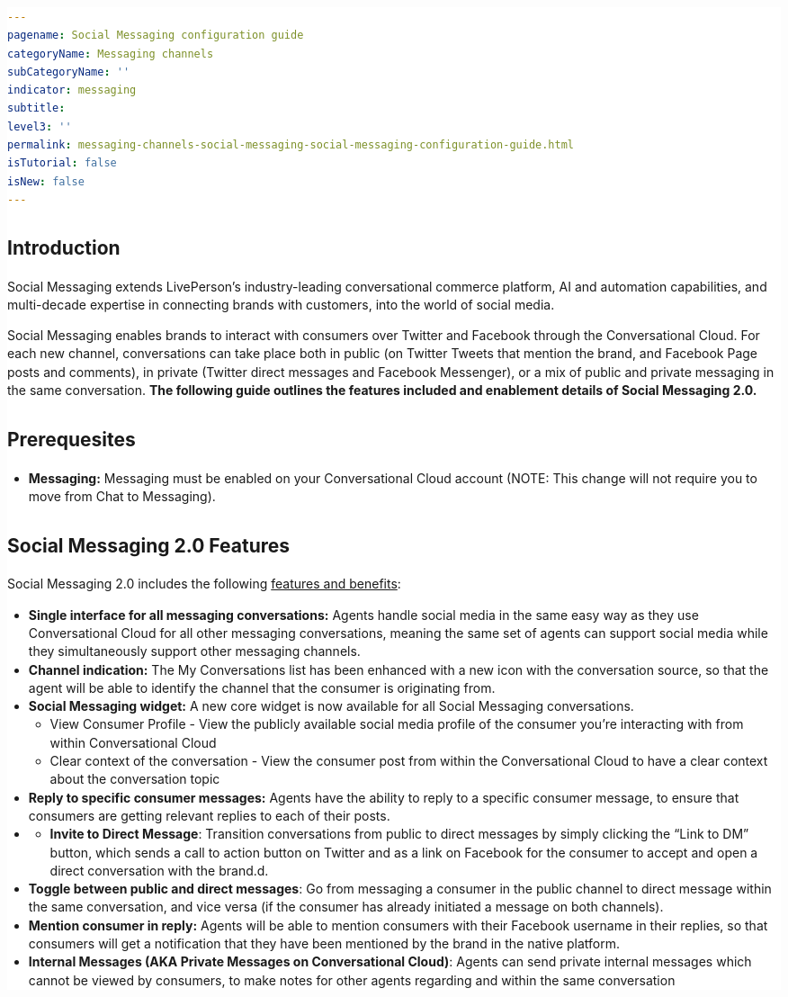 ```yaml
---
pagename: Social Messaging configuration guide
categoryName: Messaging channels
subCategoryName: ''
indicator: messaging
subtitle:
level3: ''
permalink: messaging-channels-social-messaging-social-messaging-configuration-guide.html
isTutorial: false
isNew: false
---
```


## Introduction 

Social Messaging extends LivePerson’s industry-leading conversational commerce platform, AI and automation capabilities, and multi-decade expertise in connecting brands with customers, into the world of social media.

Social Messaging enables brands to interact with consumers over Twitter and Facebook through the Conversational Cloud. For each new channel, conversations can take place both in public (on Twitter Tweets that mention the brand, and Facebook Page posts and comments), in private (Twitter direct messages and Facebook Messenger), or a mix of public and private messaging in the same conversation. **The following guide outlines the features included and enablement details of Social Messaging 2.0.**

## Prerequesites  

* **Messaging:** Messaging must be enabled on your Conversational Cloud account (NOTE: This change will not require you to move from Chat to Messaging).

## Social Messaging 2.0 Features

Social Messaging 2.0 includes the following [features and benefits](https://vimeo.com/515803887/3a9d55f92f): 
* **Single interface for all messaging conversations:** Agents handle social media in the same easy way as they use Conversational Cloud for all other messaging conversations, meaning the same set of agents can support social media while they simultaneously support other messaging channels. 
* **Channel indication:** The My Conversations list has been enhanced with a new icon with the conversation source, so that the agent will be able to identify the channel that the consumer is originating from.
* **Social Messaging widget:** A new core widget is now available for all Social Messaging conversations. 
  * View Consumer Profile - View the publicly available social media profile of the consumer you’re interacting with from within Conversational Cloud
  * Clear context of the conversation - View the consumer post from within the Conversational Cloud to have a clear context about the conversation topic
* **Reply to specific consumer messages:** Agents have the ability to reply to a specific consumer message, to ensure that consumers are getting relevant replies to each of their posts.
* * **Invite to Direct Message**: Transition conversations from public to direct messages by simply clicking the “Link to DM” button, which sends a call to action button on Twitter and as a link on Facebook for the consumer to accept and open a direct conversation with the brand.d.
* **Toggle between public and direct messages**: Go from messaging a consumer in the public channel to direct message within the same conversation, and vice versa (if the consumer has already initiated a message on both channels).
* **Mention consumer in reply:** Agents will be able to mention consumers with their Facebook username in their replies, so that consumers will get a notification that they have been mentioned by the brand in the native platform.
* **Internal Messages (AKA Private Messages on Conversational Cloud)**: Agents can send private internal messages which cannot be viewed by consumers, to make notes for other agents regarding and within the same conversation
